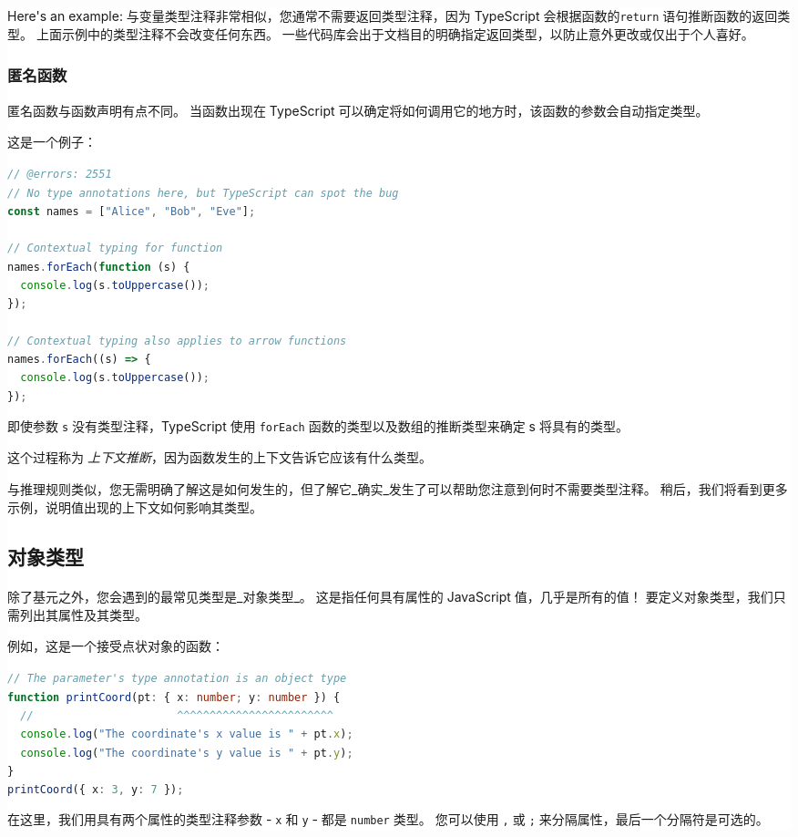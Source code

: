 
Here's an example:
与变量类型注释非常相似，您通常不需要返回类型注释，因为 TypeScript 会根据函数的`return` 语句推断函数的返回类型。
上面示例中的类型注释不会改变任何东西。
一些代码库会出于文档目的明确指定返回类型，以防止意外更改或仅出于个人喜好。

### 匿名函数

匿名函数与函数声明有点不同。
当函数出现在 TypeScript 可以确定将如何调用它的地方时，该函数的参数会自动指定类型。

这是一个例子：
```ts twoslash
// @errors: 2551
// No type annotations here, but TypeScript can spot the bug
const names = ["Alice", "Bob", "Eve"];

// Contextual typing for function
names.forEach(function (s) {
  console.log(s.toUppercase());
});

// Contextual typing also applies to arrow functions
names.forEach((s) => {
  console.log(s.toUppercase());
});
```


即使参数 `s` 没有类型注释，TypeScript 使用 `forEach`  函数的类型以及数组的推断类型来确定 s 将具有的类型。

这个过程称为 _上下文推断_，因为函数发生的上下文告诉它应该有什么类型。

与推理规则类似，您无需明确了解这是如何发生的，但了解它_确实_发生了可以帮助您注意到何时不需要类型注释。
稍后，我们将看到更多示例，说明值出现的上下文如何影响其类型。

## 对象类型

除了基元之外，您会遇到的最常见类型是_对象类型_。
这是指任何具有属性的 JavaScript 值，几乎是所有的值！
要定义对象类型，我们只需列出其属性及其类型。

例如，这是一个接受点状对象的函数：
```ts twoslash
// The parameter's type annotation is an object type
function printCoord(pt: { x: number; y: number }) {
  //                      ^^^^^^^^^^^^^^^^^^^^^^^^
  console.log("The coordinate's x value is " + pt.x);
  console.log("The coordinate's y value is " + pt.y);
}
printCoord({ x: 3, y: 7 });
```

在这里，我们用具有两个属性的类型注释参数 - `x` 和 `y` - 都是 `number` 类型。
您可以使用 `,` 或 `;` 来分隔属性，最后一个分隔符是可选的。
